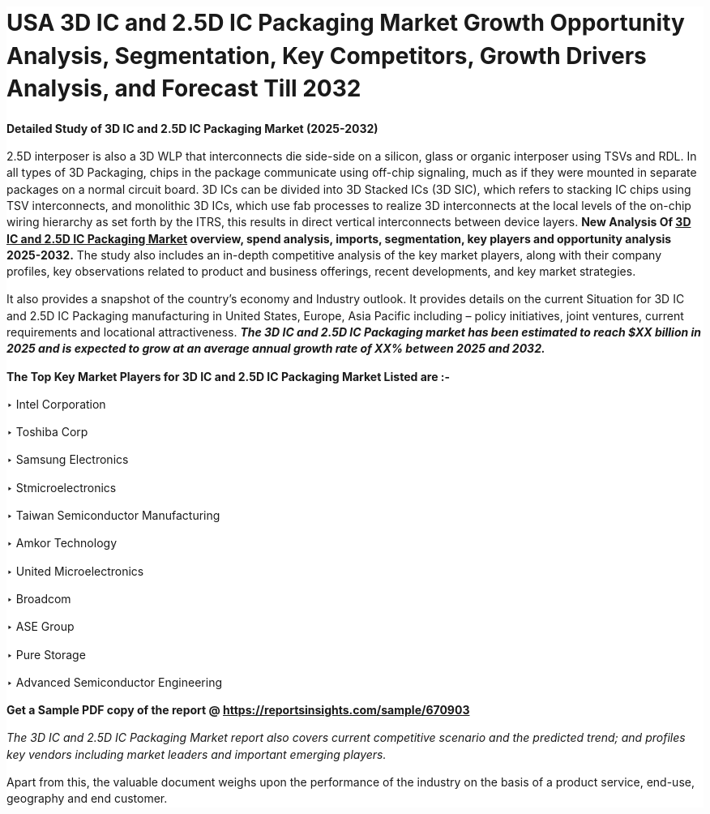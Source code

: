 # USA 3D IC and 2.5D IC Packaging Market Growth Opportunity Analysis, Segmentation, Key Competitors, Growth Drivers Analysis, and Forecast Till 2032

<strong>Detailed Study of 3D IC and 2.5D IC Packaging Market (2025-2032)</strong>

2.5D interposer is also a 3D WLP that interconnects die side-side on a silicon, glass or organic interposer using TSVs and RDL. In all types of 3D Packaging, chips in the package communicate using off-chip signaling, much as if they were mounted in separate packages on a normal circuit board.
3D ICs can be divided into 3D Stacked ICs (3D SIC), which refers to stacking IC chips using TSV interconnects, and monolithic 3D ICs, which use fab processes to realize 3D interconnects at the local levels of the on-chip wiring hierarchy as set forth by the ITRS, this results in direct vertical interconnects between device layers. <strong>New Analysis Of <a href=https://www.reportsinsights.com/sample/670903>3D IC and 2.5D IC Packaging Market</a> overview, spend analysis, imports, segmentation, key players and opportunity analysis 2025-2032.</strong> The study also includes an in-depth competitive analysis of the key market players, along with their company profiles, key observations related to product and business offerings, recent developments, and key market strategies.

It also provides a snapshot of the country’s economy and Industry outlook. It provides details on the current Situation for 3D IC and 2.5D IC Packaging manufacturing in United States, Europe, Asia Pacific including – policy initiatives, joint ventures, current requirements and locational attractiveness. <strong><em>The 3D IC and 2.5D IC Packaging market has been estimated to reach $XX billion in 2025 and is expected to grow at an average annual growth rate of XX% between 2025 and 2032.</em></strong>

<strong>The Top Key Market Players for 3D IC and 2.5D IC Packaging Market Listed are :-</strong> 

‣ Intel Corporation

‣ Toshiba Corp

‣ Samsung Electronics

‣ Stmicroelectronics

‣ Taiwan Semiconductor Manufacturing

‣ Amkor Technology

‣ United Microelectronics

‣ Broadcom

‣ ASE Group

‣ Pure Storage

‣ Advanced Semiconductor Engineering

<strong>Get a Sample PDF copy of the report @ <a href=https://reportsinsights.com/sample/670903>https://reportsinsights.com/sample/670903</a></strong>

<em>The 3D IC and 2.5D IC Packaging Market report also covers current competitive scenario and the predicted trend; and profiles key vendors including market leaders and important emerging players.</em>

Apart from this, the valuable document weighs upon the performance of the industry on the basis of a product service, end-use, geography and end customer.
